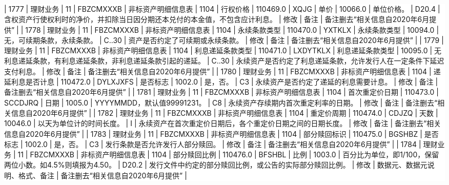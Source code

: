 |       1777 | 理财业务 |         11 | FBZCMXXXB      | 非标资产明细信息表     |     1104 | 行权价格               | 110469.0     | XQJG         | 单价                 | 10066.0      | 单位价格。                                                                                                                                                                                                                       | D20.4  | 含权资产行使权利时的净价，并扣除当日因分期还本兑付的本金值，不包含应计利息。                                                                                                                                                                                         | 修改       | 备注                               | 备注删去“相关信息自2020年6月提供”                                    |
|       1778 | 理财业务 |         11 | FBZCMXXXB      | 非标资产明细信息表     |     1104 | 永续条款类型           | 110470.0     | YXTKLX       | 永续条款类型         | 10094.0      | 无，可续期条款，永续条款。                                                                                                                                                                                                       | C..30  | 资产是否约定了可续期或永续条款。                                                                                                                                                                                                                                     | 修改       | 备注                               | 备注删去“相关信息自2020年6月提供”                                    |
|       1779 | 理财业务 |         11 | FBZCMXXXB      | 非标资产明细信息表     |     1104 | 利息递延条款类型       | 110471.0     | LXDYTKLX     | 利息递延条款类型     | 10095.0      | 无利息递延条款，有利息递延条款，非利息递延条款引起的递延。                                                                                                                                                                       | C..30  | 永续资产是否约定了利息递延条款，允许发行人在一定条件下延迟支付利息。                                                                                                                                                                                                 | 修改       | 备注                               | 备注删去“相关信息自2020年6月提供”                                    |
|       1780 | 理财业务 |         11 | FBZCMXXXB      | 非标资产明细信息表     |     1104 | 递延利息是否计息       | 110472.0     | DYLXJXFS     | 是否标志             | 1002.0       | 是，否。                                                                                                                                                                                                                         | C3     | 永续资产是否约定了递延的利息需要计息。                                                                                                                                                                                                                               | 修改       | 备注                               | 备注删去“相关信息自2020年6月提供”                                    |
|       1781 | 理财业务 |         11 | FBZCMXXXB      | 非标资产明细信息表     |     1104 | 首次重定价日期         | 110473.0     | SCCDJRQ      | 日期                 | 1005.0       | YYYYMMDD，默认值99991231。                                                                                                                                                                                                       | C8     | 永续资产存续期内首次重定利率的日期。                                                                                                                                                                                                                                 | 修改       | 备注                               | 备注删去“相关信息自2020年6月提供”                                    |
|       1782 | 理财业务 |         11 | FBZCMXXXB      | 非标资产明细信息表     |     1104 | 重定价周期             | 110474.0     | CDJZQ        | 天数                 | 10046.0      | 以天为单位计的时间长度。                                                                                                                                                                                                         | I      | 永续资产在首次重定价日期后，各个重定价日期之间的日期长度。                                                                                                                                                                                                           | 修改       | 备注                               | 备注删去“相关信息自2020年6月提供”                                    |
|       1783 | 理财业务 |         11 | FBZCMXXXB      | 非标资产明细信息表     |     1104 | 部分赎回标识           | 110475.0     | BGSHBZ       | 是否标志             | 1002.0       | 是，否。                                                                                                                                                                                                                         | C3     | 发行条款是否允许发行人部分赎回。                                                                                                                                                                                                                                     | 修改       | 备注                               | 备注删去“相关信息自2020年6月提供”                                    |
|       1784 | 理财业务 |         11 | FBZCMXXXB      | 非标资产明细信息表     |     1104 | 部分赎回比例           | 110476.0     | BFSHBL       | 比例                 | 1003.0       | 百分比为单位，即1/100，保留两位小数。如4.5%则填报为4.50。                                                                                                                                                                        | D20.2  | 发行文件中约定的部分赎回比例，或公告的实际部分赎回比例。                                                                                                                                                                                                             | 修改       | 数据元、数据元说明、格式、备注     | 备注删去“相关信息自2020年6月提供”                                    |